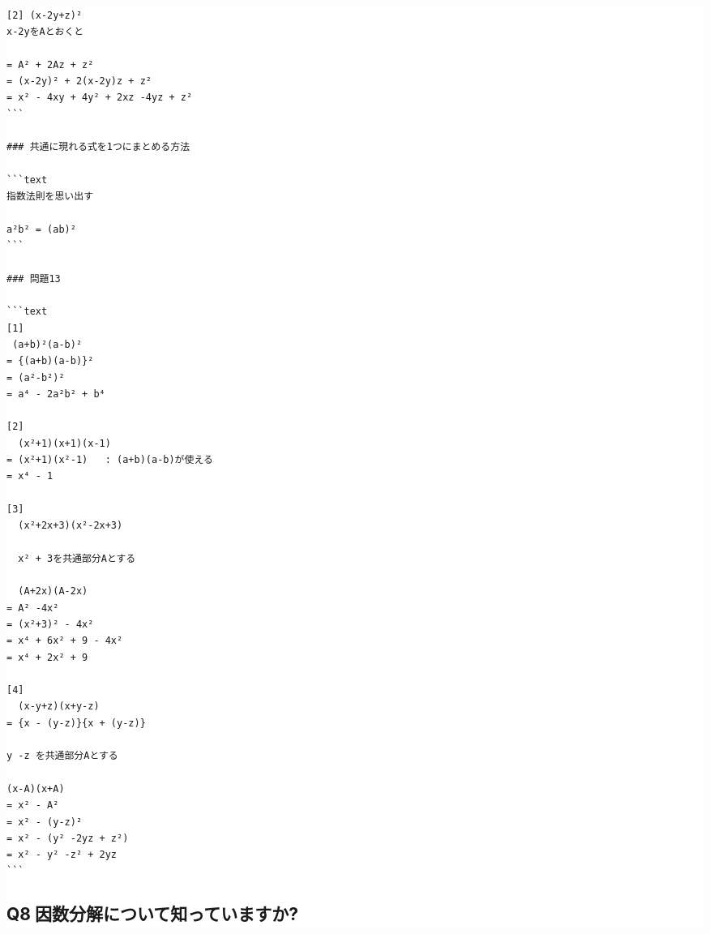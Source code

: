     [2] (x-2y+z)²
    x-2yをAとおくと

    = A² + 2Az + z²
    = (x-2y)² + 2(x-2y)z + z²
    = x² - 4xy + 4y² + 2xz -4yz + z²
    ```

    ### 共通に現れる式を1つにまとめる方法

    ```text
    指数法則を思い出す

    a²b² = (ab)²
    ```

    ### 問題13

    ```text
    [1]
     (a+b)²(a-b)²
    = {(a+b)(a-b)}²
    = (a²-b²)²
    = a⁴ - 2a²b² + b⁴

    [2]
      (x²+1)(x+1)(x-1)
    = (x²+1)(x²-1)   : (a+b)(a-b)が使える
    = x⁴ - 1

    [3]
      (x²+2x+3)(x²-2x+3)

      x² + 3を共通部分Aとする

      (A+2x)(A-2x)
    = A² -4x²
    = (x²+3)² - 4x²
    = x⁴ + 6x² + 9 - 4x²
    = x⁴ + 2x² + 9

    [4]
      (x-y+z)(x+y-z)
    = {x - (y-z)}{x + (y-z)}

    y -z を共通部分Aとする

    (x-A)(x+A)
    = x² - A²
    = x² - (y-z)²
    = x² - (y² -2yz + z²)
    = x² - y² -z² + 2yz
    ```

## Q8 因数分解について知っていますか?
